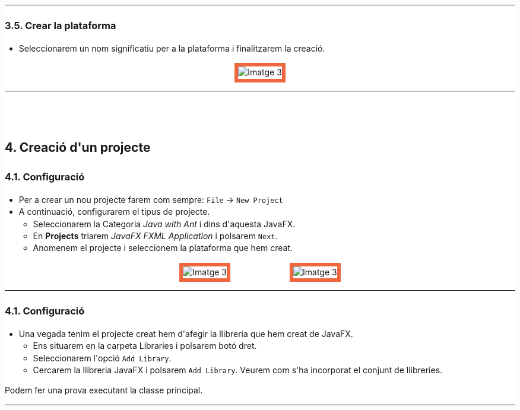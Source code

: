 </div>

---

### 3.5. Crear la plataforma

- Seleccionarem un nom significatiu per a la plataforma i finalitzarem la creació.

<div style="display: flex; justify-content: center; gap: 20px;">

  <div style="border: 6px solid rgb(240, 102, 61); max-width: 50%; text-align: center;">
    <img src="/uf11/nom_javafx_platform.jpg" style="max-width: 100%; height: auto;" alt="Imatge 3">
  </div>

</div>

---

<div style="margin-top: 80px;"> 
</div>

## 4. Creació d'un projecte

### 4.1. Configuració

- Per a crear un nou projecte farem com sempre: `File` → `New Project`
- A continuació, configurarem el tipus de projecte.
  - Seleccionarem la Categoria *Java with Ant* i dins d'aquesta JavaFX.
  - En **Projects** triarem *JavaFX FXML Application* i polsarem `Next`.
  - Anomenem el projecte i seleccionem la plataforma que hem creat.

<div style="display: flex; justify-content: center; gap: 100px;">

  <div style="border: 6px solid rgb(240, 102, 61); max-height: 60%; text-align: center;">
    <img src="/uf11/nou_projecte.jpg" style="width: auto; height: 100%;" alt="Imatge 3">
  </div>

  <div style="border: 6px solid rgb(240, 102, 61); max-height: 60%; text-align: center;">
    <img src="/uf11/nou_projecte_nom.jpg" style="width: auto; height: 100%;" alt="Imatge 3">
  </div>

</div>

---

### 4.1. Configuració

- Una vegada tenim el projecte creat hem d'afegir la llibreria que hem creat de JavaFX.
  - Ens situarem en la carpeta Libraries i polsarem botó dret.
  - Seleccionarem l'opció `Add Library`.
  - Cercarem la llibreria JavaFX i polsarem `Add Library`. Veurem com s'ha incorporat el conjunt de llibreries.

Podem fer una prova executant la classe principal.

---